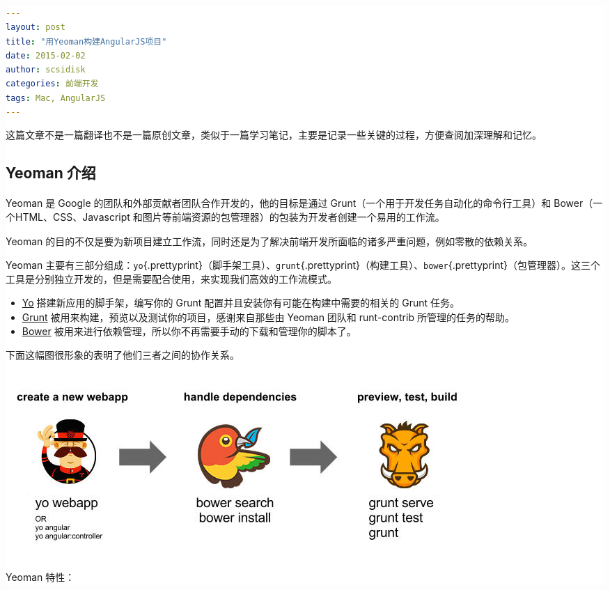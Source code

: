 ```yaml
---
layout: post
title: "用Yeoman构建AngularJS项目"
date: 2015-02-02
author: scsidisk
categories: 前端开发
tags: Mac, AngularJS
---
```


这篇文章不是一篇翻译也不是一篇原创文章，类似于一篇学习笔记，主要是记录一些关键的过程，方便查阅加深理解和记忆。

Yeoman 介绍
----------

Yeoman 是 Google 的团队和外部贡献者团队合作开发的，他的目标是通过
Grunt（一个用于开发任务自动化的命令行工具）和
Bower（一个HTML、CSS、Javascript
和图片等前端资源的包管理器）的包装为开发者创建一个易用的工作流。

Yeoman
的目的不仅是要为新项目建立工作流，同时还是为了解决前端开发所面临的诸多严重问题，例如零散的依赖关系。

Yeoman
主要有三部分组成：`yo`{.prettyprint}（脚手架工具）、`grunt`{.prettyprint}（构建工具）、`bower`{.prettyprint}（包管理器）。这三个工具是分别独立开发的，但是需要配合使用，来实现我们高效的工作流模式。

-   [Yo](https://github.com/yeoman/yo) 搭建新应用的脚手架，编写你的
    Grunt 配置并且安装你有可能在构建中需要的相关的 Grunt 任务。
-   [Grunt](http://gruntjs.com/)
    被用来构建，预览以及测试你的项目，感谢来自那些由 Yeoman 团队和
    runt-contrib 所管理的任务的帮助。
-   [Bower](http://bower.io/)
    被用来进行依赖管理，所以你不再需要手动的下载和管理你的脚本了。

下面这幅图很形象的表明了他们三者之间的协作关系。

![](/static/images/2015/02/yo-bower-grunt.jpg)

Yeoman 特性：
